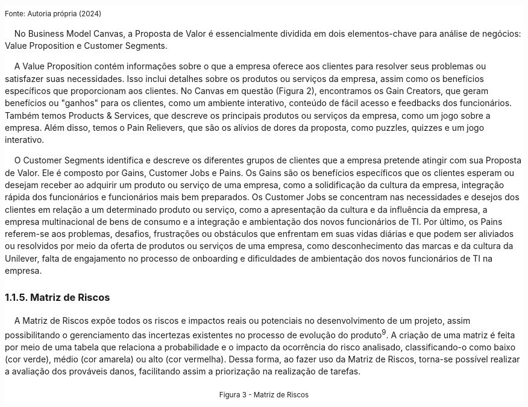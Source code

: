 <sub>Fonte: Autoria própria (2024)</sub>
</div>

&nbsp;&nbsp;&nbsp;&nbsp;No Business Model Canvas, a Proposta de Valor é essencialmente dividida em dois elementos-chave para análise de negócios: Value Proposition e Customer Segments.

&nbsp;&nbsp;&nbsp;&nbsp;A Value Proposition contém informações sobre o que a empresa oferece aos clientes para resolver seus problemas ou satisfazer suas necessidades. Isso inclui detalhes sobre os produtos ou serviços da empresa, assim como os benefícios específicos que proporcionam aos clientes. No Canvas em questão (Figura 2), encontramos os Gain Creators, que geram benefícios ou "ganhos" para os clientes, como um ambiente interativo, conteúdo de fácil acesso e feedbacks dos funcionários. Também temos Products & Services, que descreve os principais produtos ou serviços da empresa, como um jogo sobre a empresa. Além disso, temos o Pain Relievers, que são os alívios de dores da proposta, como puzzles, quizzes e um jogo interativo.

&nbsp;&nbsp;&nbsp;&nbsp;O Customer Segments identifica e descreve os diferentes grupos de clientes que a empresa pretende atingir com sua Proposta de Valor. Ele é composto por Gains, Customer Jobs e Pains. Os Gains são os benefícios específicos que os clientes esperam ou desejam receber ao adquirir um produto ou serviço de uma empresa, como a solidificação da cultura da empresa, integração rápida dos funcionários e funcionários mais bem preparados. Os Customer Jobs se concentram nas necessidades e desejos dos clientes em relação a um determinado produto ou serviço, como a apresentação da cultura e da influência da empresa, a empresa multinacional de bens de consumo e a integração e ambientação dos novos funcionários de TI. Por último, os Pains referem-se aos problemas, desafios, frustrações ou obstáculos que enfrentam em suas vidas diárias e que podem ser aliviados ou resolvidos por meio da oferta de produtos ou serviços de uma empresa, como desconhecimento das marcas e da cultura da Unilever, falta de engajamento no processo de onboarding e dificuldades de ambientação dos novos funcionários de TI na empresa.

### 1.1.5. Matriz de Riscos

&nbsp;&nbsp;&nbsp;&nbsp;A Matriz de Riscos expõe todos os riscos e impactos reais ou potenciais no desenvolvimento de um projeto, assim possibilitando o gerenciamento das incertezas existentes no processo de evolução do produto<sup>9</sup>. A criação de uma matriz é feita por meio de uma tabela que relaciona a probabilidade e o impacto da ocorrência do risco analisado, classificando-o como baixo (cor verde), médio (cor amarela) ou alto (cor vermelha). Dessa forma, ao fazer uso da Matriz de Riscos, torna-se possível realizar a avaliação dos prováveis danos, facilitando assim a priorização na realização de tarefas.
<div align="center">
	
<sub>Figura 3 - Matriz de Riscos<sub>

